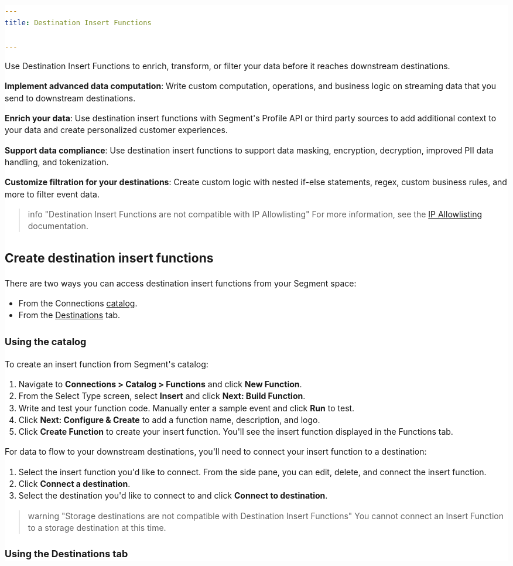 ```yaml
---
title: Destination Insert Functions
 
---
```


Use Destination Insert Functions to enrich, transform, or filter your data before it reaches downstream destinations.

**Implement advanced data computation**: Write custom computation, operations, and business logic on streaming data that you send to downstream destinations.

**Enrich your data**: Use destination insert functions with Segment's Profile API or third party sources to add additional context to your data and create personalized customer experiences.

**Support data compliance**: Use destination insert functions to support data masking, encryption, decryption, improved PII data handling, and tokenization.

**Customize filtration for your destinations**: Create custom logic with nested if-else statements, regex, custom business rules, and more to filter event data.

> info "Destination Insert Functions are not compatible with IP Allowlisting"
> For more information, see the [IP Allowlisting](/docs/connections/destinations/#ip-allowlisting) documentation. 

## Create destination insert functions

There are two ways you can access destination insert functions from your Segment space:
- From the Connections [catalog](#using-the-catalog).
- From the [Destinations](#using-the-destinations-tab) tab.

### Using the catalog

To create an insert function from Segment's catalog:

1. Navigate to **Connections > Catalog > Functions** and click **New Function**.
2. From the Select Type screen, select **Insert** and click **Next: Build Function**.
3. Write and test your function code. Manually enter a sample event and click **Run** to test.
4. Click **Next: Configure & Create** to add a function name, description, and logo.
5. Click **Create Function** to create your insert function. You'll see the insert function displayed in the Functions tab.

For data to flow to your downstream destinations, you'll need to connect your insert function to a destination:

1. Select the insert function you'd like to connect. From the side pane, you can edit, delete, and connect the insert function.
2. Click **Connect a destination**.
3. Select the destination you'd like to connect to and click **Connect to destination**.

> warning "Storage destinations are not compatible with Destination Insert Functions"
> You cannot connect an Insert Function to a storage destination at this time.

### Using the Destinations tab
